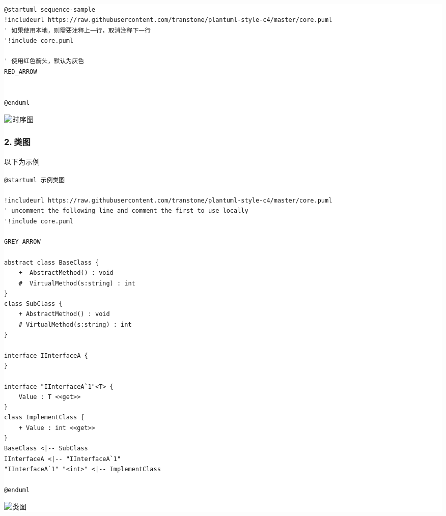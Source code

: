```
@startuml sequence-sample
!includeurl https://raw.githubusercontent.com/transtone/plantuml-style-c4/master/core.puml
' 如果使用本地，则需要注释上一行，取消注释下一行
'!include core.puml

' 使用红色箭头，默认为灰色
RED_ARROW


@enduml

```

![时序图](https://www.plantuml.com/plantuml/img/PP71RjD054NtxoiUtMJb625MKHNLTW9852h5gQgkec7yQ4QCPypCk2Nis5H4wXS0AzGL4bbKR43Ghy6aEtw16MFKH4YMxD5vzzvvrtlMCUFgKgAbbpKfJf5bPIK9xWZ5PLrGRIJEdQli88uDE-kV23UldzMM3DVAaN9zhiluLStKWk9ACXNS8kiMaY9-FowPTMHYhWtrAq-WXxNoYj8hqSq9dsifzPbG9oY58cIgm2qiZFLV6dqYIisPb0le_RiStlf2RpyvFZYSpf9ybZyUJxD7FkfcTRt-iLf_-tYpl5glFZUNNtv_lsZUdZVlhvlLkvzVbxy-B9lpg_MdDp0PZsR9P79m1BqduuVZfzEaEu8JJXBkMl6Q1lVk3lEs7yoxldRZ08O0Z3jjyD0N0vNlL71H-J9mvq6xGIQPjJl8B2RRE2VVOx71qss-pxRK6K28m6Y8oG17-aYR5o5Qd397tbjf_zAdVi9ZDnSM_SEw6WE496ZJ0MQ6WcGIzh3krYC5ICD8zhzz1Xb6VzK1ZBGYABpOw4MuMDf2dzjvTX65dzbqJzgni4L8Q2qs5W3O8rMqVnJW3m00)


### 2. 类图

以下为示例

```
@startuml 示例类图

!includeurl https://raw.githubusercontent.com/transtone/plantuml-style-c4/master/core.puml
' uncomment the following line and comment the first to use locally
'!include core.puml

GREY_ARROW

abstract class BaseClass {
    +  AbstractMethod() : void
    #  VirtualMethod(s:string) : int
}
class SubClass {
    + AbstractMethod() : void
    # VirtualMethod(s:string) : int
}

interface IInterfaceA {
}

interface "IInterfaceA`1"<T> {
    Value : T <<get>>
}
class ImplementClass {
    + Value : int <<get>>
}
BaseClass <|-- SubClass
IInterfaceA <|-- "IInterfaceA`1"
"IInterfaceA`1" "<int>" <|-- ImplementClass

@enduml

```
![类图](http://www.plantuml.com/plantuml/png/9Osn3S9G30Lxfe01yjrGKMKLurWaah_pPJyBiZr4LAShJZSdE53TBhVDnMhH2hkkmCW7KV2xlJQizQpKaDsXZYPxfq-n7qh3sCzwIXocazofSqA3alimJHBZpEblRPoVMNtvyGi0)
